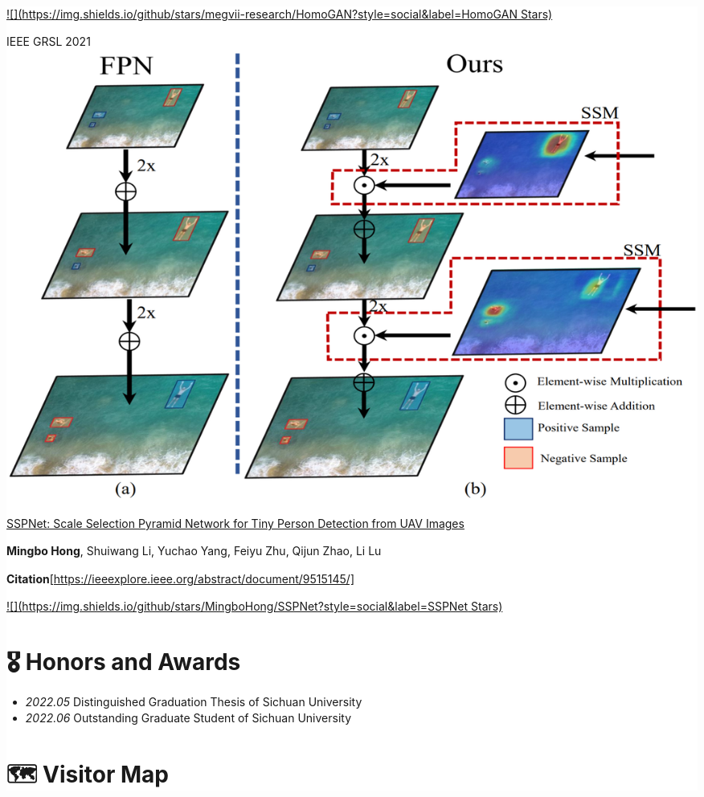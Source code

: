 [![](https://img.shields.io/github/stars/megvii-research/HomoGAN?style=social&label=HomoGAN Stars)](https://github.com/megvii-research/HomoGAN)

</div>
</div>

<div class='paper-box'><div class='paper-box-image'><div class="badge">IEEE GRSL 2021</div><img src='images/sspnet.png' alt="sym" width="100%"></div>
<div class='paper-box-text' markdown="1">

[SSPNet: Scale Selection Pyramid Network for Tiny Person Detection from UAV Images](https://arxiv.org/abs/2107.01548)

**Mingbo Hong**, Shuiwang Li, Yuchao Yang, Feiyu Zhu, Qijun Zhao, Li Lu

**Citation**[https://ieeexplore.ieee.org/abstract/document/9515145/]<strong><span class='show_paper_citations' data='6DpdNBkAAAAJ:9yKSN-GCB0IC'></span></strong> 

[![](https://img.shields.io/github/stars/MingboHong/SSPNet?style=social&label=SSPNet Stars)](https://github.com/MingboHong/SSPNet)

</div>
</div>


# 🎖 Honors and Awards
- *2022.05* Distinguished Graduation Thesis of Sichuan University 
- *2022.06* Outstanding Graduate Student of Sichuan University 


# 🗺️ Visitor Map
<script type="text/javascript" src="//rf.revolvermaps.com/0/0/6.js?i=54e0ojatafc&amp;m=7&amp;c=e63100&amp;cr1=ffffff&amp;f=arial&amp;l=0&amp;bv=90&amp;lx=-420&amp;ly=420&amp;hi=20&amp;he=7&amp;hc=a8ddff&amp;rs=80" async="async"></script>

